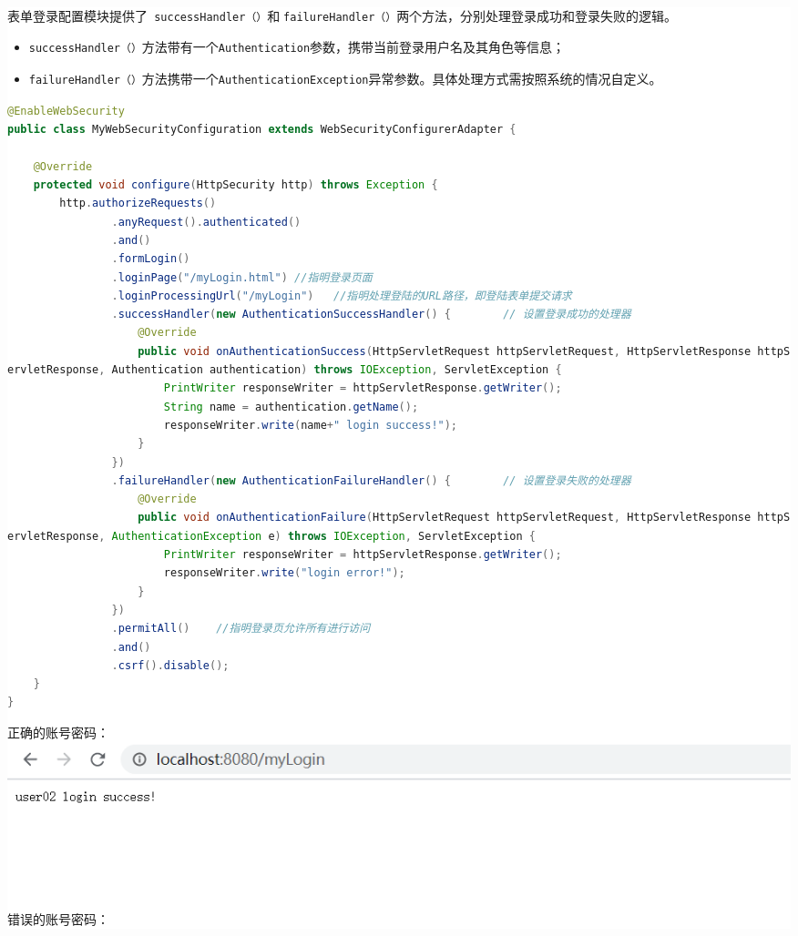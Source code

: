 表单登录配置模块提供了` successHandler（）`和 `failureHandler（）`两个方法，分别处理登录成功和登录失败的逻辑。

- `successHandler（）`方法带有一个`Authentication`参数，携带当前登录用户名及其角色等信息；

- `failureHandler（）`方法携带一个`AuthenticationException`异常参数。具体处理方式需按照系统的情况自定义。

```java
@EnableWebSecurity
public class MyWebSecurityConfiguration extends WebSecurityConfigurerAdapter {

    @Override
    protected void configure(HttpSecurity http) throws Exception {
        http.authorizeRequests()
                .anyRequest().authenticated()
                .and()
                .formLogin()
                .loginPage("/myLogin.html") //指明登录页面
                .loginProcessingUrl("/myLogin")   //指明处理登陆的URL路径，即登陆表单提交请求
                .successHandler(new AuthenticationSuccessHandler() {        // 设置登录成功的处理器
                    @Override
                    public void onAuthenticationSuccess(HttpServletRequest httpServletRequest, HttpServletResponse httpServletResponse, Authentication authentication) throws IOException, ServletException {
                        PrintWriter responseWriter = httpServletResponse.getWriter();
                        String name = authentication.getName();
                        responseWriter.write(name+" login success!");
                    }
                })
                .failureHandler(new AuthenticationFailureHandler() {        // 设置登录失败的处理器
                    @Override
                    public void onAuthenticationFailure(HttpServletRequest httpServletRequest, HttpServletResponse httpServletResponse, AuthenticationException e) throws IOException, ServletException {
                        PrintWriter responseWriter = httpServletResponse.getWriter();
                        responseWriter.write("login error!");
                    }
                })
                .permitAll()    //指明登录页允许所有进行访问
                .and()
                .csrf().disable();
    }
}
```

正确的账号密码：
![在这里插入图片描述](./assets/d009016680abf0beb2a02509c4ee150a.png)
错误的账号密码：